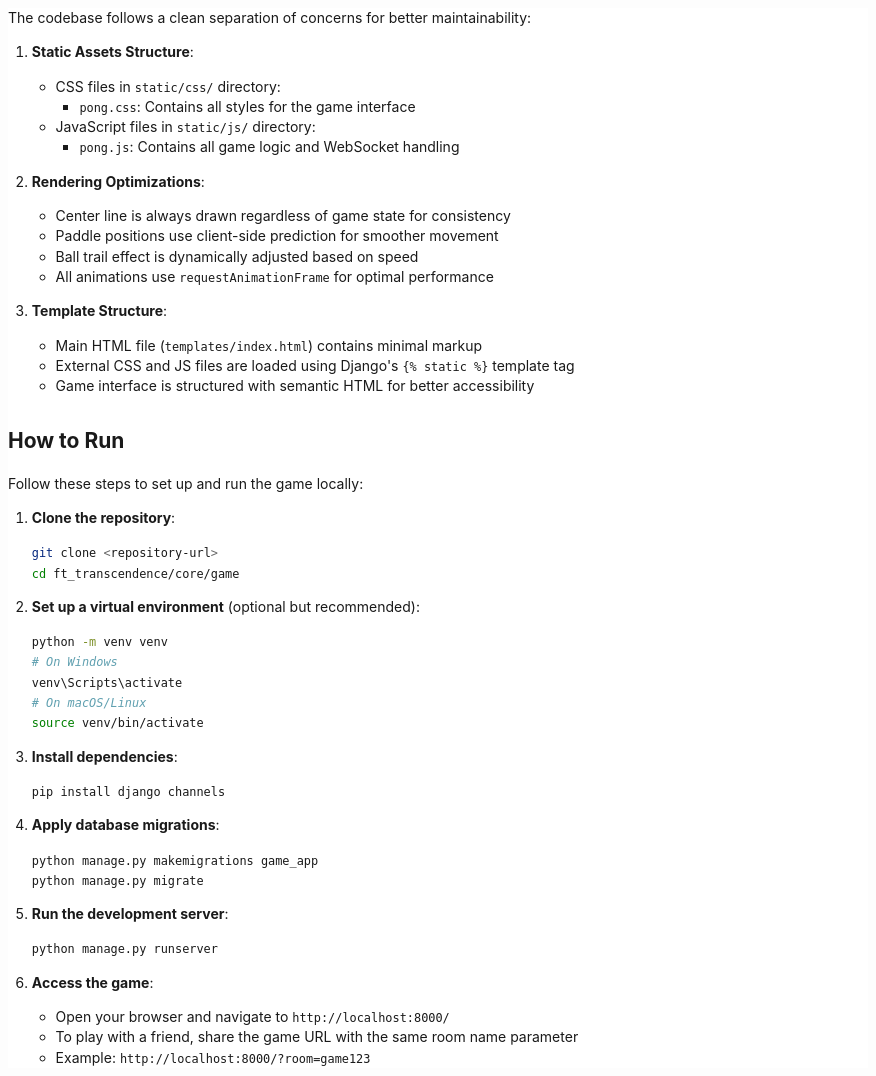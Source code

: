 The codebase follows a clean separation of concerns for better maintainability:

1. **Static Assets Structure**:
   - CSS files in `static/css/` directory:
     - `pong.css`: Contains all styles for the game interface
   - JavaScript files in `static/js/` directory:
     - `pong.js`: Contains all game logic and WebSocket handling

2. **Rendering Optimizations**:
   - Center line is always drawn regardless of game state for consistency
   - Paddle positions use client-side prediction for smoother movement
   - Ball trail effect is dynamically adjusted based on speed
   - All animations use `requestAnimationFrame` for optimal performance

3. **Template Structure**:
   - Main HTML file (`templates/index.html`) contains minimal markup
   - External CSS and JS files are loaded using Django's `{% static %}` template tag
   - Game interface is structured with semantic HTML for better accessibility

## How to Run

Follow these steps to set up and run the game locally:

1. **Clone the repository**:
   ```bash
   git clone <repository-url>
   cd ft_transcendence/core/game
   ```

2. **Set up a virtual environment** (optional but recommended):
   ```bash
   python -m venv venv
   # On Windows
   venv\Scripts\activate
   # On macOS/Linux
   source venv/bin/activate
   ```

3. **Install dependencies**:
   ```bash
   pip install django channels
   ```

4. **Apply database migrations**:
   ```bash
   python manage.py makemigrations game_app
   python manage.py migrate
   ```

5. **Run the development server**:
   ```bash
   python manage.py runserver
   ```

6. **Access the game**:
   - Open your browser and navigate to `http://localhost:8000/`
   - To play with a friend, share the game URL with the same room name parameter
   - Example: `http://localhost:8000/?room=game123`
